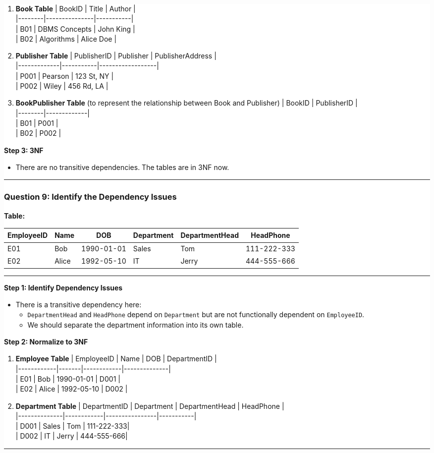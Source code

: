 1. **Book Table**
   | BookID | Title         | Author    |  
   |--------|---------------|-----------|  
   | B01    | DBMS Concepts | John King |  
   | B02    | Algorithms    | Alice Doe |  

2. **Publisher Table**
   | PublisherID | Publisher | PublisherAddress |  
   |-------------|-----------|------------------|  
   | P001        | Pearson   | 123 St, NY        |  
   | P002        | Wiley     | 456 Rd, LA        |  

3. **BookPublisher Table** (to represent the relationship between Book and Publisher)
   | BookID | PublisherID |  
   |--------|-------------|  
   | B01    | P001        |  
   | B02    | P002        |  

**Step 3: 3NF**
- There are no transitive dependencies. The tables are in 3NF now.

---

### **Question 9: Identify the Dependency Issues**

**Table:**

| EmployeeID | Name  | DOB        | Department | DepartmentHead | HeadPhone |  
|------------|-------|------------|------------|----------------|-----------|  
| E01        | Bob   | 1990-01-01 | Sales      | Tom            | 111-222-333|  
| E02        | Alice | 1992-05-10 | IT         | Jerry          | 444-555-666|  

---

**Step 1: Identify Dependency Issues**
- There is a transitive dependency here:
  - `DepartmentHead` and `HeadPhone` depend on `Department` but are not functionally dependent on `EmployeeID`.
  - We should separate the department information into its own table.

**Step 2: Normalize to 3NF**

1. **Employee Table**
   | EmployeeID | Name  | DOB        | DepartmentID |  
   |------------|-------|------------|--------------|  
   | E01        | Bob   | 1990-01-01 | D001         |  
   | E02        | Alice | 1992-05-10 | D002         |  

2. **Department Table**
   | DepartmentID | Department | DepartmentHead | HeadPhone |  
   |--------------|------------|----------------|-----------|  
   | D001         | Sales      | Tom            | 111-222-333|  
   | D002         | IT         | Jerry          | 444-555-666|  

---